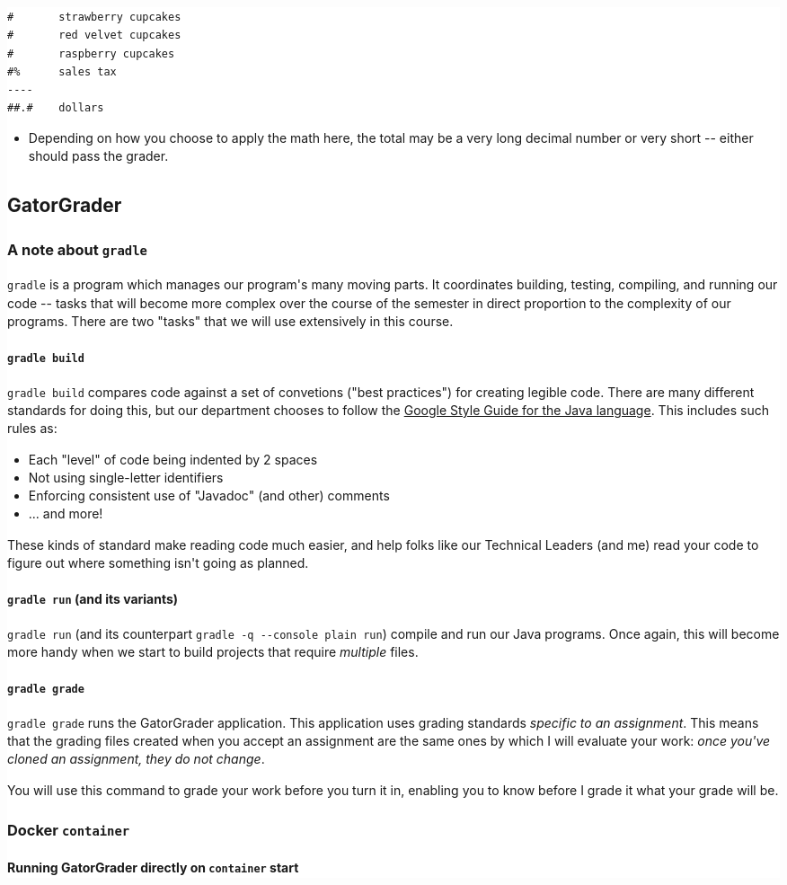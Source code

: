```
#       strawberry cupcakes
#       red velvet cupcakes
#       raspberry cupcakes
#%      sales tax
----
##.#    dollars
```

* Depending on how you choose to apply the math here, the total may be a very long decimal number or very short -- either should pass the grader.

## GatorGrader

### A note about `gradle`

`gradle` is a program which manages our program's many moving parts. It coordinates building, testing, compiling, and running our code -- tasks that will become more complex over the course of the semester in direct proportion to the complexity of our programs. There are two "tasks" that we will use extensively in this course.

#### `gradle build`

`gradle build` compares code against a set of convetions ("best practices") for creating legible code. There are many different standards for doing this, but our department chooses to follow the [Google Style Guide for the Java language](https://google.github.io/styleguide/javaguide.html). This includes such rules as:

* Each "level" of code being indented by 2 spaces
* Not using single-letter identifiers
* Enforcing consistent use of "Javadoc" (and other) comments
* ... and more!

These kinds of standard make reading code much easier, and help folks like our Technical Leaders (and me) read your code to figure out where something isn't going as planned.

#### `gradle run` (and its variants)

`gradle run` (and its counterpart `gradle -q --console plain run`) compile and run our Java programs. Once again, this will become more handy when we start to build projects that require _multiple_ files.

#### `gradle grade`

`gradle grade` runs the GatorGrader application. This application uses grading standards _specific to an assignment_. This means that the grading files created when you accept an assignment are the same ones by which I will evaluate your work: _once you've cloned an assignment, they do not change_.

You will use this command to grade your work before you turn it in, enabling you to know before I grade it what your grade will be.

### Docker `container`

#### Running GatorGrader directly on `container` start
